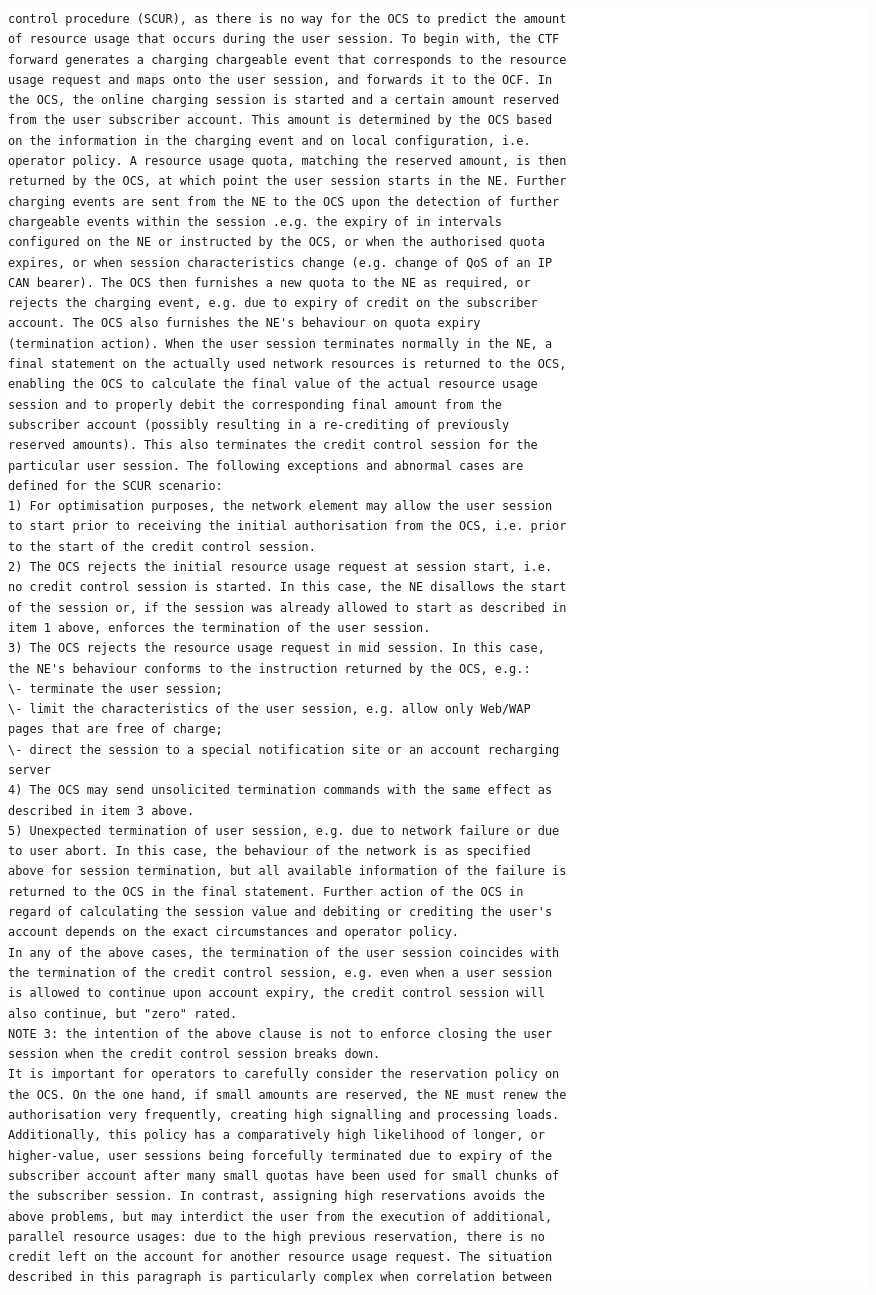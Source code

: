 ```{=html}
control procedure (SCUR), as there is no way for the OCS to predict the amount
of resource usage that occurs during the user session. To begin with, the CTF
forward generates a charging chargeable event that corresponds to the resource
usage request and maps onto the user session, and forwards it to the OCF. In
the OCS, the online charging session is started and a certain amount reserved
from the user subscriber account. This amount is determined by the OCS based
on the information in the charging event and on local configuration, i.e.
operator policy. A resource usage quota, matching the reserved amount, is then
returned by the OCS, at which point the user session starts in the NE. Further
charging events are sent from the NE to the OCS upon the detection of further
chargeable events within the session .e.g. the expiry of in intervals
configured on the NE or instructed by the OCS, or when the authorised quota
expires, or when session characteristics change (e.g. change of QoS of an IP
CAN bearer). The OCS then furnishes a new quota to the NE as required, or
rejects the charging event, e.g. due to expiry of credit on the subscriber
account. The OCS also furnishes the NE's behaviour on quota expiry
(termination action). When the user session terminates normally in the NE, a
final statement on the actually used network resources is returned to the OCS,
enabling the OCS to calculate the final value of the actual resource usage
session and to properly debit the corresponding final amount from the
subscriber account (possibly resulting in a re-crediting of previously
reserved amounts). This also terminates the credit control session for the
particular user session. The following exceptions and abnormal cases are
defined for the SCUR scenario:
1) For optimisation purposes, the network element may allow the user session
to start prior to receiving the initial authorisation from the OCS, i.e. prior
to the start of the credit control session.
2) The OCS rejects the initial resource usage request at session start, i.e.
no credit control session is started. In this case, the NE disallows the start
of the session or, if the session was already allowed to start as described in
item 1 above, enforces the termination of the user session.
3) The OCS rejects the resource usage request in mid session. In this case,
the NE's behaviour conforms to the instruction returned by the OCS, e.g.:
\- terminate the user session;
\- limit the characteristics of the user session, e.g. allow only Web/WAP
pages that are free of charge;
\- direct the session to a special notification site or an account recharging
server
4) The OCS may send unsolicited termination commands with the same effect as
described in item 3 above.
5) Unexpected termination of user session, e.g. due to network failure or due
to user abort. In this case, the behaviour of the network is as specified
above for session termination, but all available information of the failure is
returned to the OCS in the final statement. Further action of the OCS in
regard of calculating the session value and debiting or crediting the user's
account depends on the exact circumstances and operator policy.
In any of the above cases, the termination of the user session coincides with
the termination of the credit control session, e.g. even when a user session
is allowed to continue upon account expiry, the credit control session will
also continue, but "zero" rated.
NOTE 3: the intention of the above clause is not to enforce closing the user
session when the credit control session breaks down.
It is important for operators to carefully consider the reservation policy on
the OCS. On the one hand, if small amounts are reserved, the NE must renew the
authorisation very frequently, creating high signalling and processing loads.
Additionally, this policy has a comparatively high likelihood of longer, or
higher-value, user sessions being forcefully terminated due to expiry of the
subscriber account after many small quotas have been used for small chunks of
the subscriber session. In contrast, assigning high reservations avoids the
above problems, but may interdict the user from the execution of additional,
parallel resource usages: due to the high previous reservation, there is no
credit left on the account for another resource usage request. The situation
described in this paragraph is particularly complex when correlation between
```